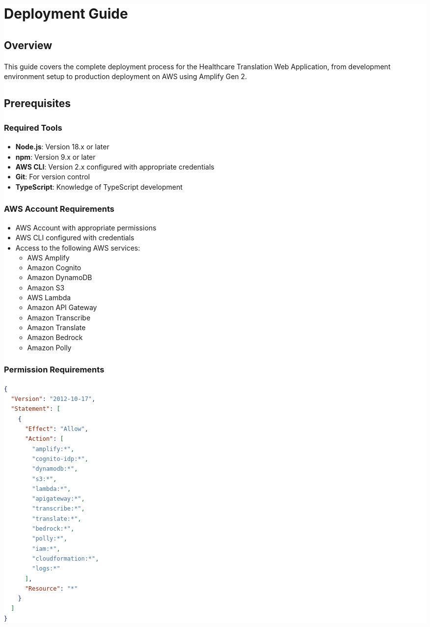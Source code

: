 # Deployment Guide

## Overview

This guide covers the complete deployment process for the Healthcare Translation Web Application, from development environment setup to production deployment on AWS using Amplify Gen 2.

## Prerequisites

### Required Tools
- **Node.js**: Version 18.x or later
- **npm**: Version 9.x or later
- **AWS CLI**: Version 2.x configured with appropriate credentials
- **Git**: For version control
- **TypeScript**: Knowledge of TypeScript development

### AWS Account Requirements
- AWS Account with appropriate permissions
- AWS CLI configured with credentials
- Access to the following AWS services:
  - AWS Amplify
  - Amazon Cognito
  - Amazon DynamoDB
  - Amazon S3
  - AWS Lambda
  - Amazon API Gateway
  - Amazon Transcribe
  - Amazon Translate
  - Amazon Bedrock
  - Amazon Polly

### Permission Requirements
```json
{
  "Version": "2012-10-17",
  "Statement": [
    {
      "Effect": "Allow",
      "Action": [
        "amplify:*",
        "cognito-idp:*",
        "dynamodb:*",
        "s3:*",
        "lambda:*",
        "apigateway:*",
        "transcribe:*",
        "translate:*",
        "bedrock:*",
        "polly:*",
        "iam:*",
        "cloudformation:*",
        "logs:*"
      ],
      "Resource": "*"
    }
  ]
}
```
